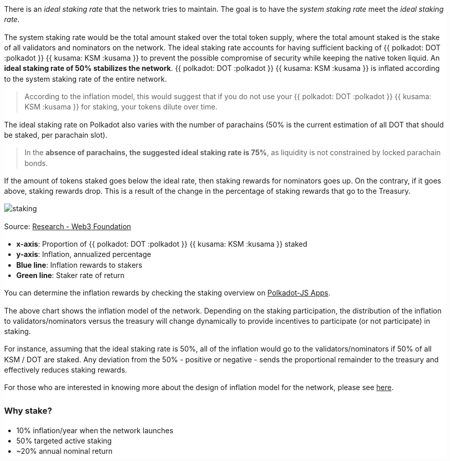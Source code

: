 There is an _ideal staking rate_ that the network tries to maintain.
The goal is to have the _system staking rate_ meet the _ideal staking rate_.

The system staking rate would be the total amount staked over the total token supply, where
the total amount staked is the stake of all validators and nominators on the network. The ideal
staking rate accounts for having sufficient backing of {{ polkadot: DOT :polkadot }}
{{ kusama: KSM :kusama }} to prevent the possible compromise of security while keeping the native
token liquid. An **ideal staking rate of 50% stabilizes the network**.
{{ polkadot: DOT :polkadot }} {{ kusama: KSM :kusama }} is inflated according to the system
staking rate of the entire network.

> According to the inflation model, this would suggest that if you do not use your
> {{ polkadot: DOT :polkadot }} {{ kusama: KSM :kusama }} for staking, your tokens
> dilute over time.

The ideal staking rate on Polkadot also varies with the number of parachains (50% is the current
estimation of all DOT that should be staked, per parachain slot).

> In the **absence of parachains, the suggested ideal staking rate is 75%**, as liquidity is not
> constrained by locked parachain bonds.

If the amount of tokens staked goes below the ideal rate, then staking rewards for nominators
goes up. On the contrary, if it goes above, staking rewards drop. This is a result of the change
in the percentage of staking rewards that go to the Treasury.

![staking](../assets/NPoS/staking-participation-rate.png)

<p style={{textAlign:"center"}}>Source: <a href="https://w3f-research.readthedocs.io/en/latest/polkadot/overview/2-token-economics.html">Research - Web3 Foundation</a></p>

- **x-axis**: Proportion of {{ polkadot: DOT :polkadot }} {{ kusama: KSM :kusama }} staked
- **y-axis**: Inflation, annualized percentage
- **Blue line**: Inflation rewards to stakers
- **Green line**: Staker rate of return

You can determine the inflation rewards by checking the staking overview on
[Polkadot-JS Apps](https://polkadot.js.org/apps/#/staking).

The above chart shows the inflation model of the network. Depending on the staking participation,
the distribution of the inflation to validators/nominators versus the treasury will change
dynamically to provide incentives to participate (or not participate) in staking.

For instance, assuming that the ideal staking rate is 50%, all of the inflation would go to the
validators/nominators if 50% of all KSM / DOT are staked. Any deviation from the 50% - positive or
negative - sends the proportional remainder to the treasury and effectively reduces staking rewards.

For those who are interested in knowing more about the design of inflation model for the network,
please see
[here](https://w3f-research.readthedocs.io/en/latest/polkadot/overview/2-token-economics.html).

### Why stake?

- 10% inflation/year when the network launches
- 50% targeted active staking
- ~20% annual nominal return
